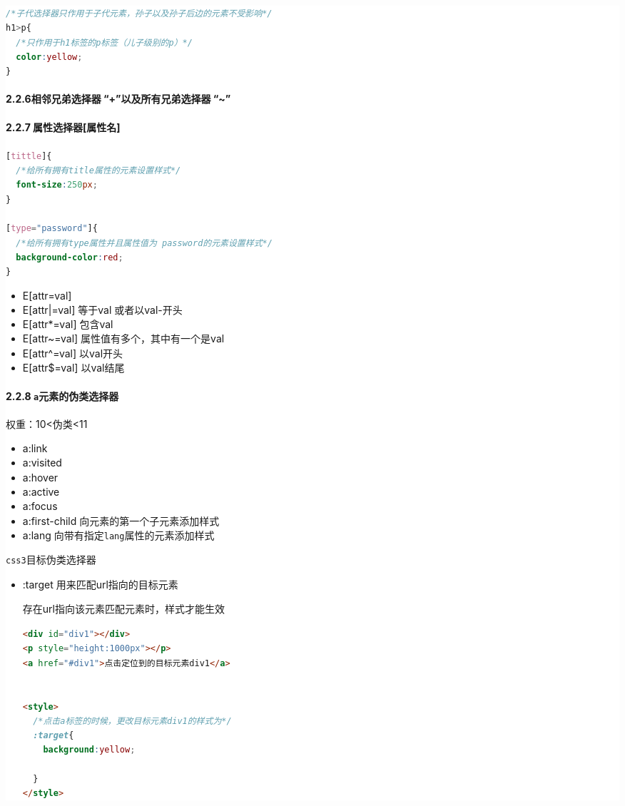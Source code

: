 ```css
/*子代选择器只作用于子代元素，孙子以及孙子后边的元素不受影响*/
h1>p{
  /*只作用于h1标签的p标签（儿子级别的p）*/
  color:yellow;
}
```





#### 2.2.6相邻兄弟选择器 “+”以及所有兄弟选择器 “~”



#### 2.2.7 属性选择器[属性名]

```css
[tittle]{
  /*给所有拥有title属性的元素设置样式*/
  font-size:250px;
}

[type="password"]{
  /*给所有拥有type属性并且属性值为 password的元素设置样式*/
  background-color:red;
}
```

+ E[attr=val]
+ E[attr|=val] 等于val 或者以val-开头
+ E[attr*=val] 包含val
+ E[attr~=val] 属性值有多个，其中有一个是val
+ E[attr^=val] 以val开头
+ E[attr$=val]  以val结尾

#### 2.2.8 `a`元素的伪类选择器

权重：10<伪类<11

+ a:link
+ a:visited
+ a:hover
+ a:active
+ a:focus
+ a:first-child   向元素的第一个子元素添加样式
+ a:lang            向带有指定`lang`属性的元素添加样式



`css3`目标伪类选择器

+ :target 用来匹配url指向的目标元素

  存在url指向该元素匹配元素时，样式才能生效

  ```html
  <div id="div1"></div>
  <p style="height:1000px"></p>
  <a href="#div1">点击定位到的目标元素div1</a>
  
  
  <style>
    /*点击a标签的时候，更改目标元素div1的样式为*/
    :target{
      background:yellow;
      
    }
  </style>
  ```
